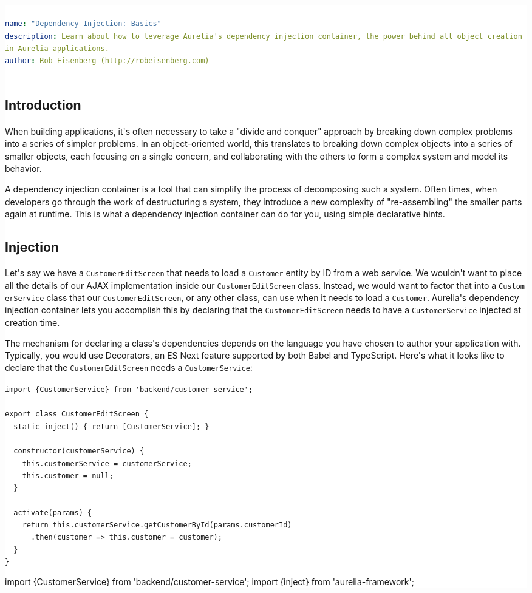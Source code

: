 ```yaml
---
name: "Dependency Injection: Basics"
description: Learn about how to leverage Aurelia's dependency injection container, the power behind all object creation in Aurelia applications.
author: Rob Eisenberg (http://robeisenberg.com)
---
```

## Introduction

When building applications, it's often necessary to take a "divide and conquer" approach by breaking down complex problems into a series of simpler problems. In an object-oriented world, this translates to breaking down complex objects into a series of smaller objects, each focusing on a single concern, and collaborating with the others to form a complex system and model its behavior.

A dependency injection container is a tool that can simplify the process of decomposing such a system. Often times, when developers go through the work of destructuring a system, they introduce a new complexity of "re-assembling" the smaller parts again at runtime. This is what a dependency injection container can do for you, using simple declarative hints.

## Injection

Let's say we have a `CustomerEditScreen` that needs to load a `Customer` entity by ID from a web service. We wouldn't want to place all the details of our AJAX implementation inside our `CustomerEditScreen` class. Instead, we would want to factor that into a `CustomerService` class that our `CustomerEditScreen`, or any other class, can use when it needs to load a `Customer`. Aurelia's dependency injection container lets you accomplish this by declaring that the `CustomerEditScreen` needs to have a `CustomerService` injected at creation time.

The mechanism for declaring a class's dependencies depends on the language you have chosen to author your application with.
Typically, you would use Decorators, an ES Next feature supported by both Babel and TypeScript. Here's what it looks like to declare that the `CustomerEditScreen` needs a `CustomerService`:

<code-listing heading="CustomerEditScreen Injection">
  <source-code lang="ES 2015">
    
    import {CustomerService} from 'backend/customer-service';

    export class CustomerEditScreen {
      static inject() { return [CustomerService]; }

      constructor(customerService) {
        this.customerService = customerService;
        this.customer = null;
      }

      activate(params) {
        return this.customerService.getCustomerById(params.customerId)
          .then(customer => this.customer = customer);
      }
    }
  </source-code>
  <source-code lang="ES 2016">
    import {CustomerService} from 'backend/customer-service';
    import {inject} from 'aurelia-framework';
